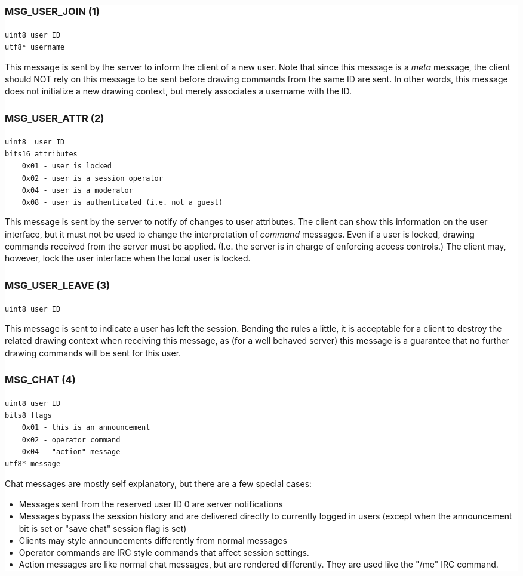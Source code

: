### MSG_USER_JOIN (1)

    uint8 user ID
    utf8* username

This message is sent by the server to inform the client of a new user. Note
that since this message is a *meta* message, the client should NOT rely on
this message to be sent before drawing commands from the same ID are sent.
In other words, this message does not initialize a new drawing context,
but merely associates a username with the ID.

### MSG_USER_ATTR (2)

    uint8  user ID
    bits16 attributes
        0x01 - user is locked
        0x02 - user is a session operator
        0x04 - user is a moderator
        0x08 - user is authenticated (i.e. not a guest)

This message is sent by the server to notify of changes to user attributes.
The client can show this information on the user interface, but it must not
be used to change the interpretation of *command* messages. Even if a user is
locked, drawing commands received from the server must be applied. (I.e. the
server is in charge of enforcing access controls.)
The client may, however, lock the user interface when the local user is locked.

### MSG_USER_LEAVE (3)

    uint8 user ID

This message is sent to indicate a user has left the session. Bending the
rules a little, it is acceptable for a client to destroy the related
drawing context when receiving this message, as (for a well behaved server)
this message is a guarantee that no further drawing commands will be sent
for this user.

### MSG_CHAT (4)

    uint8 user ID
    bits8 flags
        0x01 - this is an announcement
        0x02 - operator command
        0x04 - "action" message
    utf8* message

Chat messages are mostly self explanatory, but there are a few special cases:

 * Messages sent from the reserved user ID 0 are server notifications
 * Messages bypass the session history and are delivered directly to currently logged in users (except when the announcement bit is set or "save chat" session flag is set)
 * Clients may style announcements differently from normal messages
 * Operator commands are IRC style commands that affect session settings.
 * Action messages are like normal chat messages, but are rendered differently. They are used like the "/me" IRC command.
